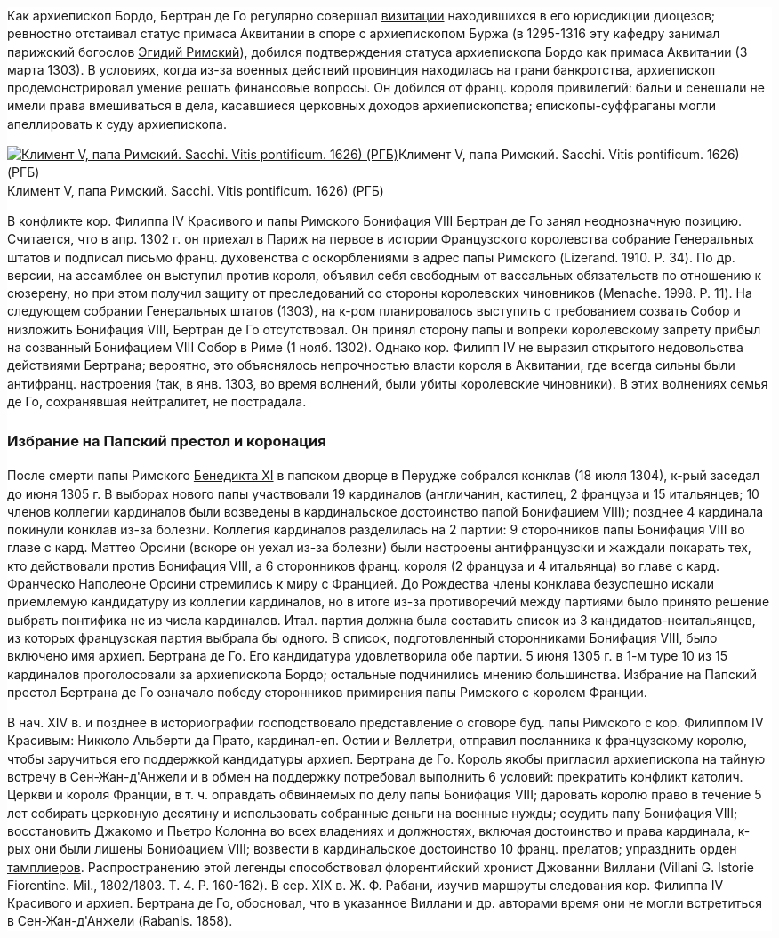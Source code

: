 Как архиепископ Бордо, Бертран де Го регулярно совершал [визитации](https://pravenc.ru/text/визитация.html) находившихся в его юрисдикции диоцезов; ревностно отстаивал статус примаса Аквитании в споре с архиепископом Буржа (в 1295-1316 эту кафедру занимал парижский богослов [Эгидий Римский](<https://pravenc.ru/text/Эгидий Римский.html>)), добился подтверждения статуса архиепископа Бордо как примаса Аквитании (3 марта 1303). В условиях, когда из-за военных действий провинция находилась на грани банкротства, архиепископ продемонстрировал умение решать финансовые вопросы. Он добился от франц. короля привилегий: бальи и сенешали не имели права вмешиваться в дела, касавшиеся церковных доходов архиепископства; епископы-суффраганы могли апеллировать к суду архиепископа.

[![Климент V, папа Римский. Sacchi. Vitis pontificum. 1626) (РГБ)](https://pravenc.ru/data/2015/03/18/1234040568/i200.jpg "Кликните для увеличения картинки")](https://pravenc.ru/data/2015/03/18/1234040568/i400.jpg)Климент V, папа Римский. Sacchi. Vitis pontificum. 1626) (РГБ)  
Климент V, папа Римский. Sacchi. Vitis pontificum. 1626) (РГБ)

В конфликте кор. Филиппа IV Красивого и папы Римского Бонифация VIII Бертран де Го занял неоднозначную позицию. Считается, что в апр. 1302 г. он приехал в Париж на первое в истории Французского королевства собрание Генеральных штатов и подписал письмо франц. духовенства с оскорблениями в адрес папы Римского (Lizerand. 1910. P. 34). По др. версии, на ассамблее он выступил против короля, объявил себя свободным от вассальных обязательств по отношению к сюзерену, но при этом получил защиту от преследований со стороны королевских чиновников (Menache. 1998. P. 11). На следующем собрании Генеральных штатов (1303), на к-ром планировалось выступить с требованием созвать Собор и низложить Бонифация VIII, Бертран де Го отсутствовал. Он принял сторону папы и вопреки королевскому запрету прибыл на созванный Бонифацием VIII Собор в Риме (1 нояб. 1302). Однако кор. Филипп IV не выразил открытого недовольства действиями Бертрана; вероятно, это объяснялось непрочностью власти короля в Аквитании, где всегда сильны были антифранц. настроения (так, в янв. 1303, во время волнений, были убиты королевские чиновники). В этих волнениях семья де Го, сохранявшая нейтралитет, не пострадала.

### Избрание на Папский престол и коронация

После смерти папы Римского [Бенедикта XI](<https://pravenc.ru/text/Бенедикта XI.html>) в папском дворце в Перудже собрался конклав (18 июля 1304), к-рый заседал до июня 1305 г. В выборах нового папы участвовали 19 кардиналов (англичанин, кастилец, 2 француза и 15 итальянцев; 10 членов коллегии кардиналов были возведены в кардинальское достоинство папой Бонифацием VIII); позднее 4 кардинала покинули конклав из-за болезни. Коллегия кардиналов разделилась на 2 партии: 9 сторонников папы Бонифация VIII во главе с кард. Маттео Орсини (вскоре он уехал из-за болезни) были настроены антифранцузски и жаждали покарать тех, кто действовали против Бонифация VIII, а 6 сторонников франц. короля (2 француза и 4 итальянца) во главе с кард. Франческо Наполеоне Орсини стремились к миру с Францией. До Рождества члены конклава безуспешно искали приемлемую кандидатуру из коллегии кардиналов, но в итоге из-за противоречий между партиями было принято решение выбрать понтифика не из числа кардиналов. Итал. партия должна была составить список из 3 кандидатов-неитальянцев, из которых французская партия выбрала бы одного. В список, подготовленный сторонниками Бонифация VIII, было включено имя архиеп. Бертрана де Го. Его кандидатура удовлетворила обе партии. 5 июня 1305 г. в 1-м туре 10 из 15 кардиналов проголосовали за архиепископа Бордо; остальные подчинились мнению большинства. Избрание на Папский престол Бертрана де Го означало победу сторонников примирения папы Римского с королем Франции.

В нач. XIV в. и позднее в историографии господствовало представление о сговоре буд. папы Римского с кор. Филиппом IV Красивым: Никколо Альберти да Прато, кардинал-еп. Остии и Веллетри, отправил посланника к французскому королю, чтобы заручиться его поддержкой кандидатуры архиеп. Бертрана де Го. Король якобы пригласил архиепископа на тайную встречу в Сен-Жан-д'Анжели и в обмен на поддержку потребовал выполнить 6 условий: прекратить конфликт католич. Церкви и короля Франции, в т. ч. оправдать обвиняемых по делу папы Бонифация VIII; даровать королю право в течение 5 лет собирать церковную десятину и использовать собранные деньги на военные нужды; осудить папу Бонифация VIII; восстановить Джакомо и Пьетро Колонна во всех владениях и должностях, включая достоинство и права кардинала, к-рых они были лишены Бонифацием VIII; возвести в кардинальское достоинство 10 франц. прелатов; упразднить орден [тамплиеров](https://pravenc.ru/text/Тамплиеры.html). Распространению этой легенды способствовал флорентийский хронист Джованни Виллани (Villani G. Istorie Fiorentine. Mil., 1802/1803. Т. 4. P. 160-162). В сер. XIX в. Ж. Ф. Рабани, изучив маршруты следования кор. Филиппа IV Красивого и архиеп. Бертрана де Го, обосновал, что в указанное Виллани и др. авторами время они не могли встретиться в Сен-Жан-д'Анжели (Rabanis. 1858).
